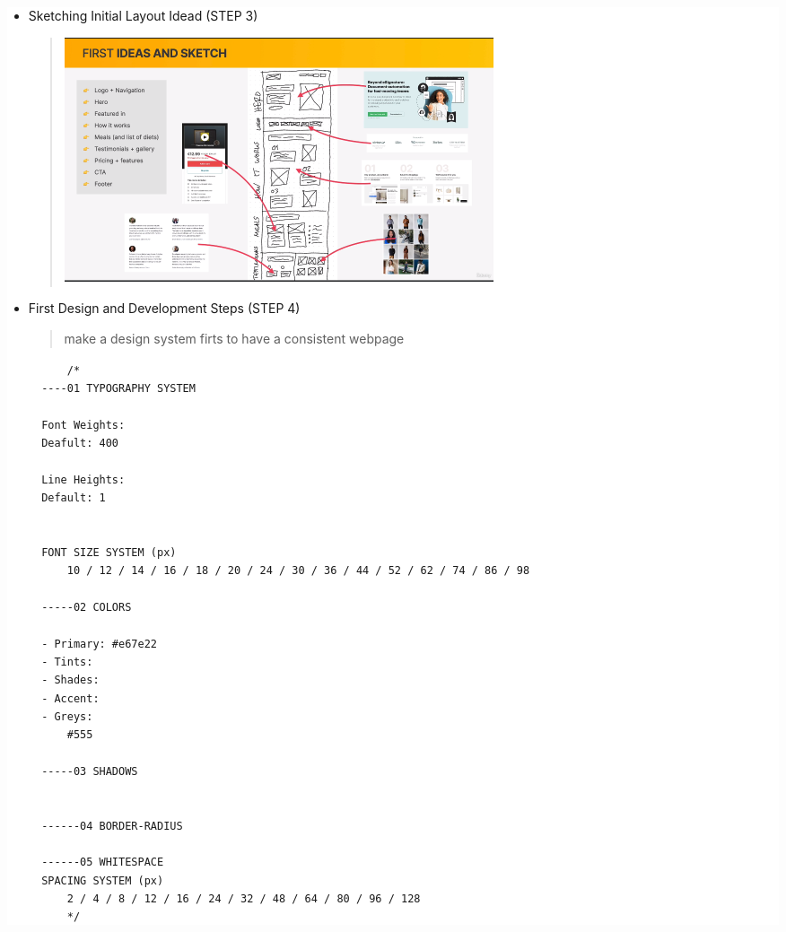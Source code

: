 
- Sketching Initial Layout Idead (STEP 3)

  > ![](./img/sketching.png)

- First Design and Development Steps (STEP 4)

  > make a design system firts to have a consistent webpage

  ```
        /*
    ----01 TYPOGRAPHY SYSTEM

    Font Weights:
    Deafult: 400

    Line Heights:
    Default: 1


    FONT SIZE SYSTEM (px)
        10 / 12 / 14 / 16 / 18 / 20 / 24 / 30 / 36 / 44 / 52 / 62 / 74 / 86 / 98

    -----02 COLORS

    - Primary: #e67e22
    - Tints:
    - Shades:
    - Accent:
    - Greys:
        #555

    -----03 SHADOWS


    ------04 BORDER-RADIUS

    ------05 WHITESPACE
    SPACING SYSTEM (px)
        2 / 4 / 8 / 12 / 16 / 24 / 32 / 48 / 64 / 80 / 96 / 128
        */
  ```
